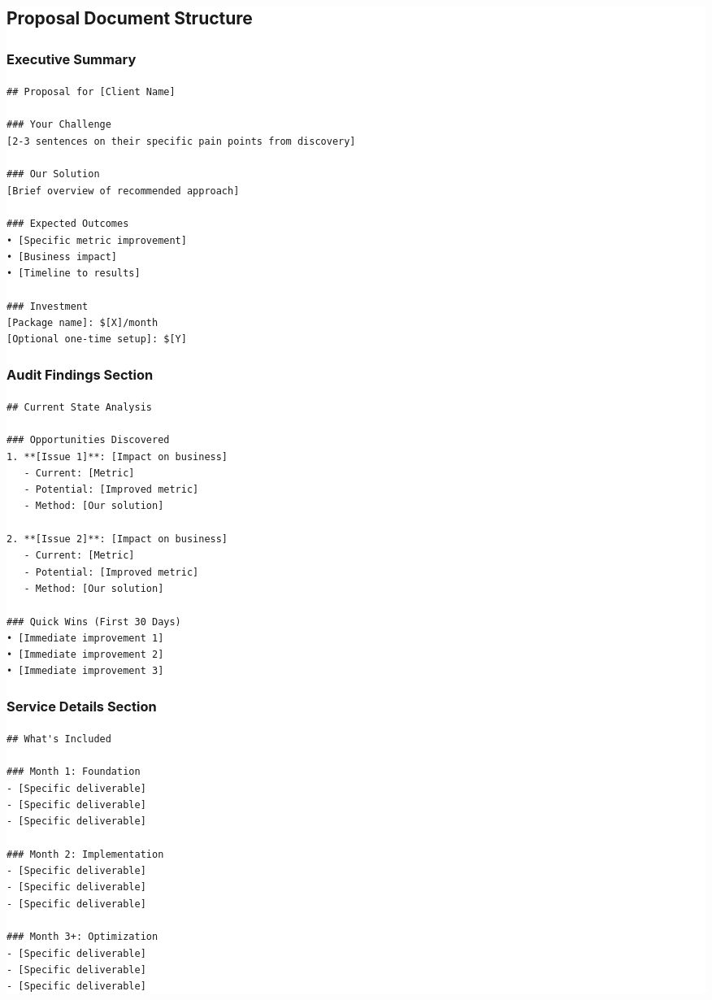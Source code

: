 ## Proposal Document Structure

### Executive Summary
```
## Proposal for [Client Name]

### Your Challenge
[2-3 sentences on their specific pain points from discovery]

### Our Solution
[Brief overview of recommended approach]

### Expected Outcomes
• [Specific metric improvement]
• [Business impact]
• [Timeline to results]

### Investment
[Package name]: $[X]/month
[Optional one-time setup]: $[Y]
```

### Audit Findings Section
```
## Current State Analysis

### Opportunities Discovered
1. **[Issue 1]**: [Impact on business]
   - Current: [Metric]
   - Potential: [Improved metric]
   - Method: [Our solution]

2. **[Issue 2]**: [Impact on business]
   - Current: [Metric]
   - Potential: [Improved metric]
   - Method: [Our solution]

### Quick Wins (First 30 Days)
• [Immediate improvement 1]
• [Immediate improvement 2]
• [Immediate improvement 3]
```

### Service Details Section
```
## What's Included

### Month 1: Foundation
- [Specific deliverable]
- [Specific deliverable]
- [Specific deliverable]

### Month 2: Implementation
- [Specific deliverable]
- [Specific deliverable]
- [Specific deliverable]

### Month 3+: Optimization
- [Specific deliverable]
- [Specific deliverable]
- [Specific deliverable]
```
